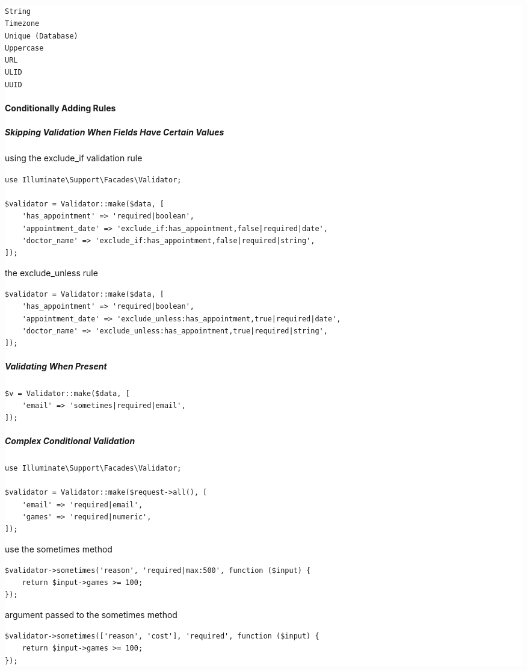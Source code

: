 	String
	Timezone
	Unique (Database)
	Uppercase
	URL
	ULID
	UUID



#### Conditionally Adding Rules

##### Skipping Validation When Fields Have Certain Values

using the exclude_if validation rule

	use Illuminate\Support\Facades\Validator;
	 
	$validator = Validator::make($data, [
	    'has_appointment' => 'required|boolean',
	    'appointment_date' => 'exclude_if:has_appointment,false|required|date',
	    'doctor_name' => 'exclude_if:has_appointment,false|required|string',
	]);
	
the exclude_unless rule 

	$validator = Validator::make($data, [
	    'has_appointment' => 'required|boolean',
	    'appointment_date' => 'exclude_unless:has_appointment,true|required|date',
	    'doctor_name' => 'exclude_unless:has_appointment,true|required|string',
	]);

##### Validating When Present

	$v = Validator::make($data, [
	    'email' => 'sometimes|required|email',
	]);
	
##### Complex Conditional Validation

	use Illuminate\Support\Facades\Validator;
	 
	$validator = Validator::make($request->all(), [
	    'email' => 'required|email',
	    'games' => 'required|numeric',
	]);
	

use the sometimes method

	$validator->sometimes('reason', 'required|max:500', function ($input) {
	    return $input->games >= 100;
	});
	

argument passed to the sometimes method

	$validator->sometimes(['reason', 'cost'], 'required', function ($input) {
	    return $input->games >= 100;
	});
